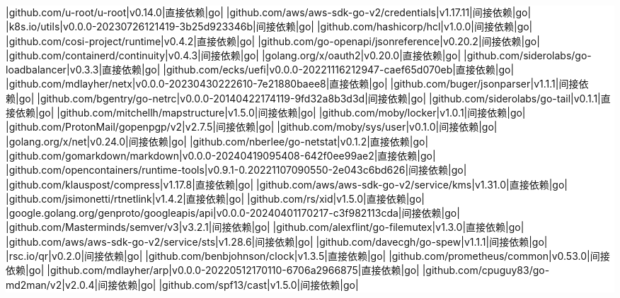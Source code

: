 |github.com/u-root/u-root|v0.14.0|直接依赖|go|
|github.com/aws/aws-sdk-go-v2/credentials|v1.17.11|间接依赖|go|
|k8s.io/utils|v0.0.0-20230726121419-3b25d923346b|间接依赖|go|
|github.com/hashicorp/hcl|v1.0.0|间接依赖|go|
|github.com/cosi-project/runtime|v0.4.2|直接依赖|go|
|github.com/go-openapi/jsonreference|v0.20.2|间接依赖|go|
|github.com/containerd/continuity|v0.4.3|间接依赖|go|
|golang.org/x/oauth2|v0.20.0|直接依赖|go|
|github.com/siderolabs/go-loadbalancer|v0.3.3|直接依赖|go|
|github.com/ecks/uefi|v0.0.0-20221116212947-caef65d070eb|直接依赖|go|
|github.com/mdlayher/netx|v0.0.0-20230430222610-7e21880baee8|直接依赖|go|
|github.com/buger/jsonparser|v1.1.1|间接依赖|go|
|github.com/bgentry/go-netrc|v0.0.0-20140422174119-9fd32a8b3d3d|间接依赖|go|
|github.com/siderolabs/go-tail|v0.1.1|直接依赖|go|
|github.com/mitchellh/mapstructure|v1.5.0|间接依赖|go|
|github.com/moby/locker|v1.0.1|间接依赖|go|
|github.com/ProtonMail/gopenpgp/v2|v2.7.5|间接依赖|go|
|github.com/moby/sys/user|v0.1.0|间接依赖|go|
|golang.org/x/net|v0.24.0|间接依赖|go|
|github.com/nberlee/go-netstat|v0.1.2|直接依赖|go|
|github.com/gomarkdown/markdown|v0.0.0-20240419095408-642f0ee99ae2|直接依赖|go|
|github.com/opencontainers/runtime-tools|v0.9.1-0.20221107090550-2e043c6bd626|间接依赖|go|
|github.com/klauspost/compress|v1.17.8|直接依赖|go|
|github.com/aws/aws-sdk-go-v2/service/kms|v1.31.0|直接依赖|go|
|github.com/jsimonetti/rtnetlink|v1.4.2|直接依赖|go|
|github.com/rs/xid|v1.5.0|直接依赖|go|
|google.golang.org/genproto/googleapis/api|v0.0.0-20240401170217-c3f982113cda|间接依赖|go|
|github.com/Masterminds/semver/v3|v3.2.1|间接依赖|go|
|github.com/alexflint/go-filemutex|v1.3.0|直接依赖|go|
|github.com/aws/aws-sdk-go-v2/service/sts|v1.28.6|间接依赖|go|
|github.com/davecgh/go-spew|v1.1.1|间接依赖|go|
|rsc.io/qr|v0.2.0|间接依赖|go|
|github.com/benbjohnson/clock|v1.3.5|直接依赖|go|
|github.com/prometheus/common|v0.53.0|间接依赖|go|
|github.com/mdlayher/arp|v0.0.0-20220512170110-6706a2966875|直接依赖|go|
|github.com/cpuguy83/go-md2man/v2|v2.0.4|间接依赖|go|
|github.com/spf13/cast|v1.5.0|间接依赖|go|
